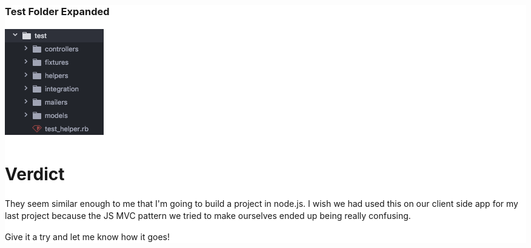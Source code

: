 ### Test Folder Expanded
<img class="center" src="/images/sailsVrails/16-rails-test.png">

# Verdict

They seem similar enough to me that I'm going to build a project
in node.js.  I wish we had used this on our client side app for my last project
because the JS MVC pattern we tried to make ourselves ended up
being really confusing.

Give it a try and let me know how it goes!
